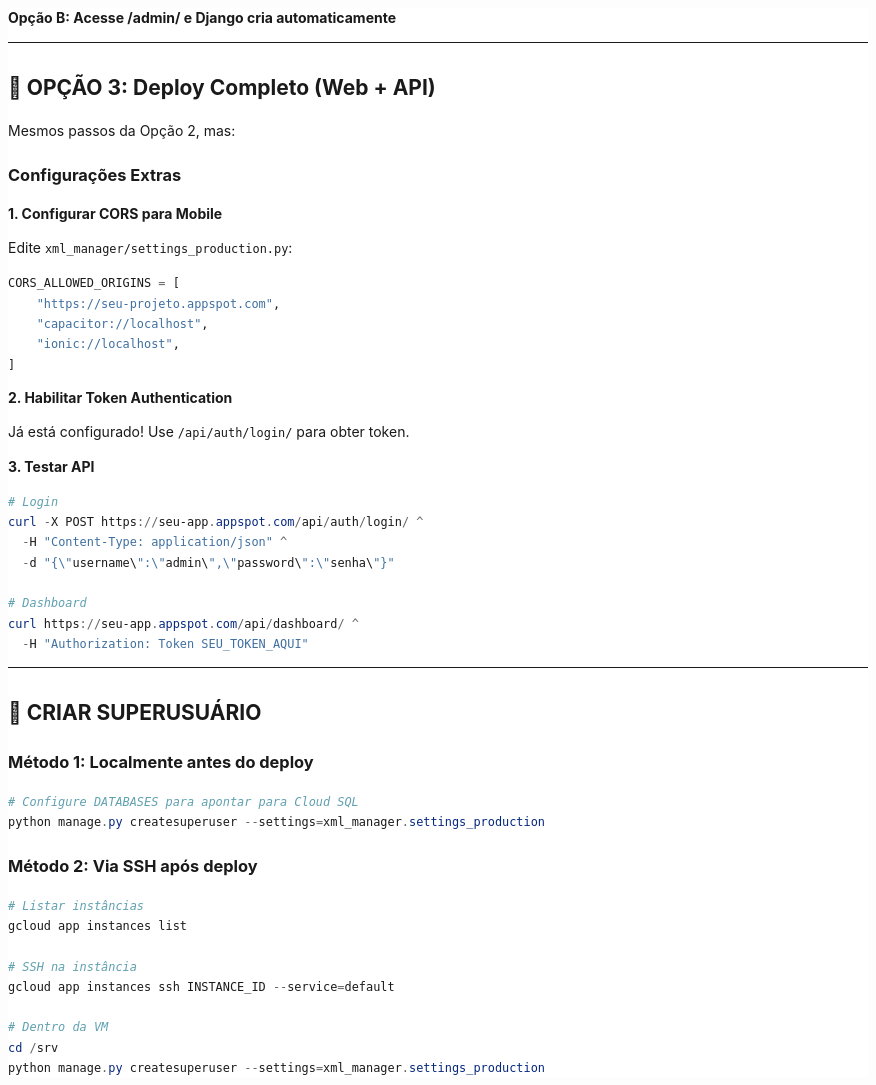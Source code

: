 **Opção B: Acesse /admin/ e Django cria automaticamente**

---

## 🎯 OPÇÃO 3: Deploy Completo (Web + API)

Mesmos passos da Opção 2, mas:

### Configurações Extras

**1. Configurar CORS para Mobile**

Edite `xml_manager/settings_production.py`:

```python
CORS_ALLOWED_ORIGINS = [
    "https://seu-projeto.appspot.com",
    "capacitor://localhost",
    "ionic://localhost",
]
```

**2. Habilitar Token Authentication**

Já está configurado! Use `/api/auth/login/` para obter token.

**3. Testar API**

```powershell
# Login
curl -X POST https://seu-app.appspot.com/api/auth/login/ ^
  -H "Content-Type: application/json" ^
  -d "{\"username\":\"admin\",\"password\":\"senha\"}"

# Dashboard
curl https://seu-app.appspot.com/api/dashboard/ ^
  -H "Authorization: Token SEU_TOKEN_AQUI"
```

---

## 👤 CRIAR SUPERUSUÁRIO

### Método 1: Localmente antes do deploy

```powershell
# Configure DATABASES para apontar para Cloud SQL
python manage.py createsuperuser --settings=xml_manager.settings_production
```

### Método 2: Via SSH após deploy

```powershell
# Listar instâncias
gcloud app instances list

# SSH na instância
gcloud app instances ssh INSTANCE_ID --service=default

# Dentro da VM
cd /srv
python manage.py createsuperuser --settings=xml_manager.settings_production
```
